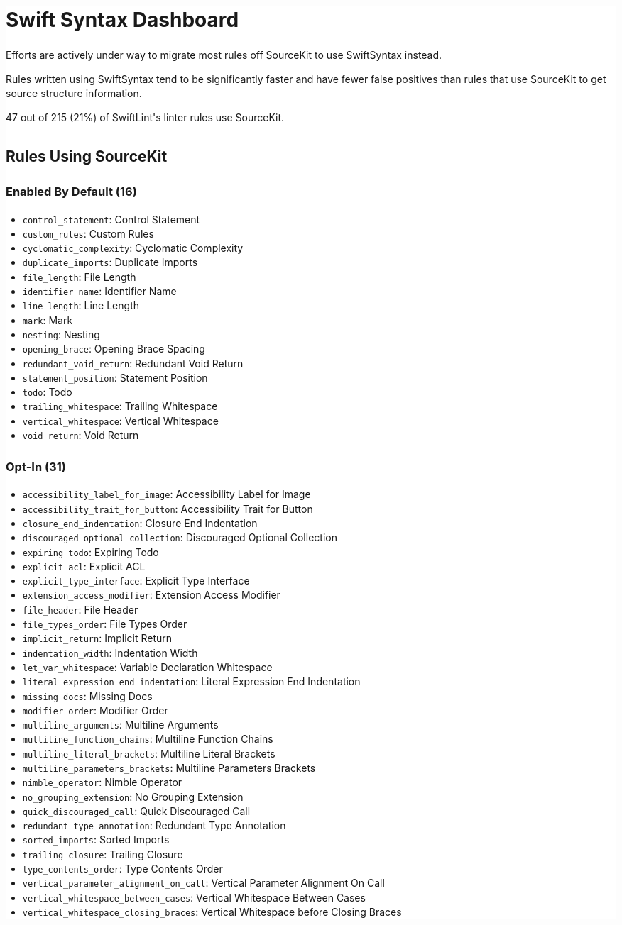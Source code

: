 # Swift Syntax Dashboard

Efforts are actively under way to migrate most rules off SourceKit to use SwiftSyntax instead.

Rules written using SwiftSyntax tend to be significantly faster and have fewer false positives
than rules that use SourceKit to get source structure information.

47 out of 215 (21%)
of SwiftLint's linter rules use SourceKit.

## Rules Using SourceKit

### Enabled By Default (16)

* `control_statement`: Control Statement
* `custom_rules`: Custom Rules
* `cyclomatic_complexity`: Cyclomatic Complexity
* `duplicate_imports`: Duplicate Imports
* `file_length`: File Length
* `identifier_name`: Identifier Name
* `line_length`: Line Length
* `mark`: Mark
* `nesting`: Nesting
* `opening_brace`: Opening Brace Spacing
* `redundant_void_return`: Redundant Void Return
* `statement_position`: Statement Position
* `todo`: Todo
* `trailing_whitespace`: Trailing Whitespace
* `vertical_whitespace`: Vertical Whitespace
* `void_return`: Void Return

### Opt-In (31)

* `accessibility_label_for_image`: Accessibility Label for Image
* `accessibility_trait_for_button`: Accessibility Trait for Button
* `closure_end_indentation`: Closure End Indentation
* `discouraged_optional_collection`: Discouraged Optional Collection
* `expiring_todo`: Expiring Todo
* `explicit_acl`: Explicit ACL
* `explicit_type_interface`: Explicit Type Interface
* `extension_access_modifier`: Extension Access Modifier
* `file_header`: File Header
* `file_types_order`: File Types Order
* `implicit_return`: Implicit Return
* `indentation_width`: Indentation Width
* `let_var_whitespace`: Variable Declaration Whitespace
* `literal_expression_end_indentation`: Literal Expression End Indentation
* `missing_docs`: Missing Docs
* `modifier_order`: Modifier Order
* `multiline_arguments`: Multiline Arguments
* `multiline_function_chains`: Multiline Function Chains
* `multiline_literal_brackets`: Multiline Literal Brackets
* `multiline_parameters_brackets`: Multiline Parameters Brackets
* `nimble_operator`: Nimble Operator
* `no_grouping_extension`: No Grouping Extension
* `quick_discouraged_call`: Quick Discouraged Call
* `redundant_type_annotation`: Redundant Type Annotation
* `sorted_imports`: Sorted Imports
* `trailing_closure`: Trailing Closure
* `type_contents_order`: Type Contents Order
* `vertical_parameter_alignment_on_call`: Vertical Parameter Alignment On Call
* `vertical_whitespace_between_cases`: Vertical Whitespace Between Cases
* `vertical_whitespace_closing_braces`: Vertical Whitespace before Closing Braces